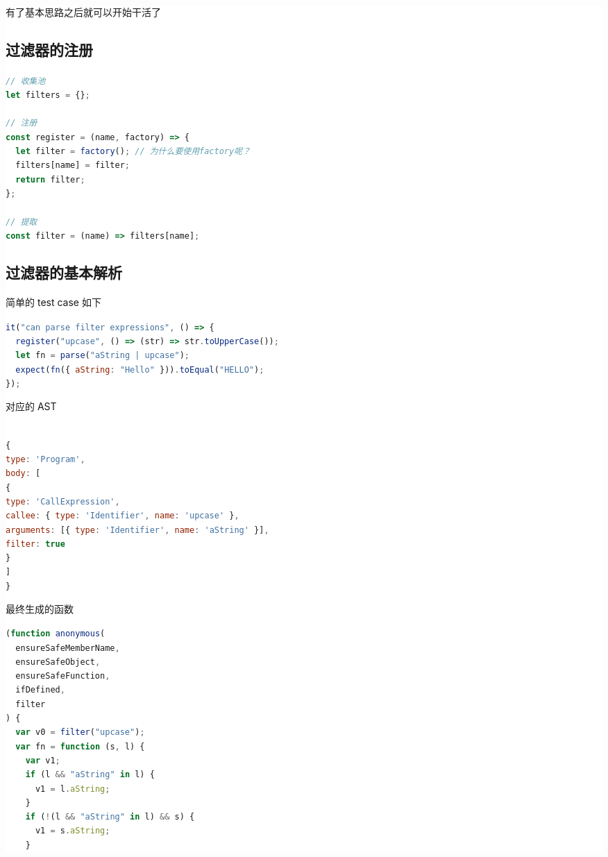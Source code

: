 有了基本思路之后就可以开始干活了

## 过滤器的注册

```js
// 收集池
let filters = {};

// 注册
const register = (name, factory) => {
  let filter = factory(); // 为什么要使用factory呢？
  filters[name] = filter;
  return filter;
};

// 提取
const filter = (name) => filters[name];
```

## 过滤器的基本解析

简单的 test case 如下

```js
it("can parse filter expressions", () => {
  register("upcase", () => (str) => str.toUpperCase());
  let fn = parse("aString | upcase");
  expect(fn({ aString: "Hello" })).toEqual("HELLO");
});
```

对应的 AST

```js

{
type: 'Program',
body: [
{
type: 'CallExpression',
callee: { type: 'Identifier', name: 'upcase' },
arguments: [{ type: 'Identifier', name: 'aString' }],
filter: true
}
]
}
```

最终生成的函数

```js
(function anonymous(
  ensureSafeMemberName,
  ensureSafeObject,
  ensureSafeFunction,
  ifDefined,
  filter
) {
  var v0 = filter("upcase");
  var fn = function (s, l) {
    var v1;
    if (l && "aString" in l) {
      v1 = l.aString;
    }
    if (!(l && "aString" in l) && s) {
      v1 = s.aString;
    }
```
